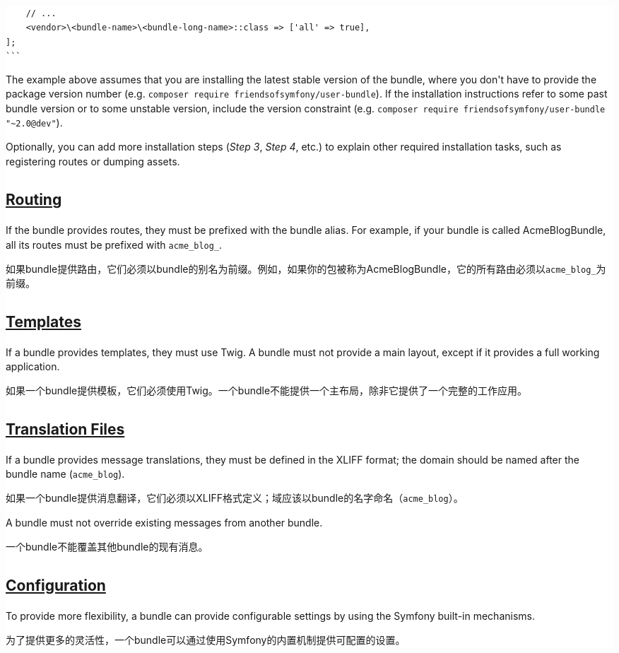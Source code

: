 ````
    // ...
    <vendor>\<bundle-name>\<bundle-long-name>::class => ['all' => true],
];
```
````

The example above assumes that you are installing the latest stable version of the bundle, where you don't have to provide the package version number (e.g. `composer require friendsofsymfony/user-bundle`). If the installation instructions refer to some past bundle version or to some unstable version, include the version constraint (e.g. `composer require friendsofsymfony/user-bundle "~2.0@dev"`).

Optionally, you can add more installation steps (*Step 3*, *Step 4*, etc.) to explain other required installation tasks, such as registering routes or dumping assets.



## [Routing](https://symfony.com/doc/5.4/bundles/best_practices.html#routing)

If the bundle provides routes, they must be prefixed with the bundle alias. For example, if your bundle is called AcmeBlogBundle, all its routes must be prefixed with `acme_blog_`.

如果bundle提供路由，它们必须以bundle的别名为前缀。例如，如果你的包被称为AcmeBlogBundle，它的所有路由必须以`acme_blog_`为前缀。



## [Templates](https://symfony.com/doc/5.4/bundles/best_practices.html#templates)

If a bundle provides templates, they must use Twig. A bundle must not provide a main layout, except if it provides a full working application.

如果一个bundle提供模板，它们必须使用Twig。一个bundle不能提供一个主布局，除非它提供了一个完整的工作应用。



## [Translation Files](https://symfony.com/doc/5.4/bundles/best_practices.html#translation-files)

If a bundle provides message translations, they must be defined in the XLIFF format; the domain should be named after the bundle name (`acme_blog`).

如果一个bundle提供消息翻译，它们必须以XLIFF格式定义；域应该以bundle的名字命名（`acme_blog`）。

A bundle must not override existing messages from another bundle.

一个bundle不能覆盖其他bundle的现有消息。



## [Configuration](https://symfony.com/doc/5.4/bundles/best_practices.html#configuration)

To provide more flexibility, a bundle can provide configurable settings by using the Symfony built-in mechanisms.

为了提供更多的灵活性，一个bundle可以通过使用Symfony的内置机制提供可配置的设置。
